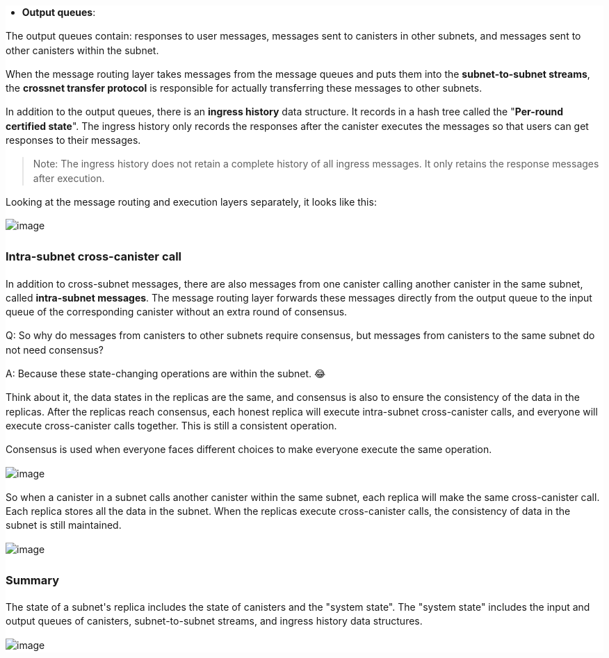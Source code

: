 - **Output queues**:

The output queues contain: responses to user messages, messages sent to canisters in other subnets, and messages sent to other canisters within the subnet.

When the message routing layer takes messages from the message queues and puts them into the **subnet-to-subnet streams**, the **crossnet transfer protocol** is responsible for actually transferring these messages to other subnets.



In addition to the output queues, there is an **ingress history** data structure. It records in a hash tree called the "**Per-round certified state**". The ingress history only records the responses after the canister executes the messages so that users can get responses to their messages.

> Note: The ingress history does not retain a complete history of all ingress messages. It only retains the response messages after execution.

Looking at the message routing and execution layers separately, it looks like this:

![image](https://github.com/NeutronStarDAO/ICCookBook-English/assets/89145158/8b57f5d6-cf5e-4ed6-9fd9-6667d856e0a4)

### Intra-subnet cross-canister call

In addition to cross-subnet messages, there are also messages from one canister calling another canister in the same subnet, called **intra-subnet messages**. The message routing layer forwards these messages directly from the output queue to the input queue of the corresponding canister without an extra round of consensus.

Q: So why do messages from canisters to other subnets require consensus, but messages from canisters to the same subnet do not need consensus?

A: Because these state-changing operations are within the subnet. 😂

Think about it, the data states in the replicas are the same, and consensus is also to ensure the consistency of the data in the replicas. After the replicas reach consensus, each honest replica will execute intra-subnet cross-canister calls, and everyone will execute cross-canister calls together. This is still a consistent operation.

Consensus is used when everyone faces different choices to make everyone execute the same operation.

![image](https://github.com/NeutronStarDAO/ICCookBook-English/assets/89145158/3e47a2ac-169e-4c55-a9f7-dc8d2d1cf2e2)

So when a canister in a subnet calls another canister within the same subnet, each replica will make the same cross-canister call. Each replica stores all the data in the subnet. When the replicas execute cross-canister calls, the consistency of data in the subnet is still maintained.

![image](https://github.com/NeutronStarDAO/ICCookBook-English/assets/89145158/e2f15403-bf6c-4c6c-9aca-620e36e48660)

### Summary

The state of a subnet's replica  includes the state of canisters and the "system state". The "system state" includes the input and output queues of canisters, subnet-to-subnet streams, and ingress history data structures.

![image](https://github.com/NeutronStarDAO/ICCookBook-English/assets/89145158/185c0898-ee51-4b8d-a4cd-fe5098f79d74)
